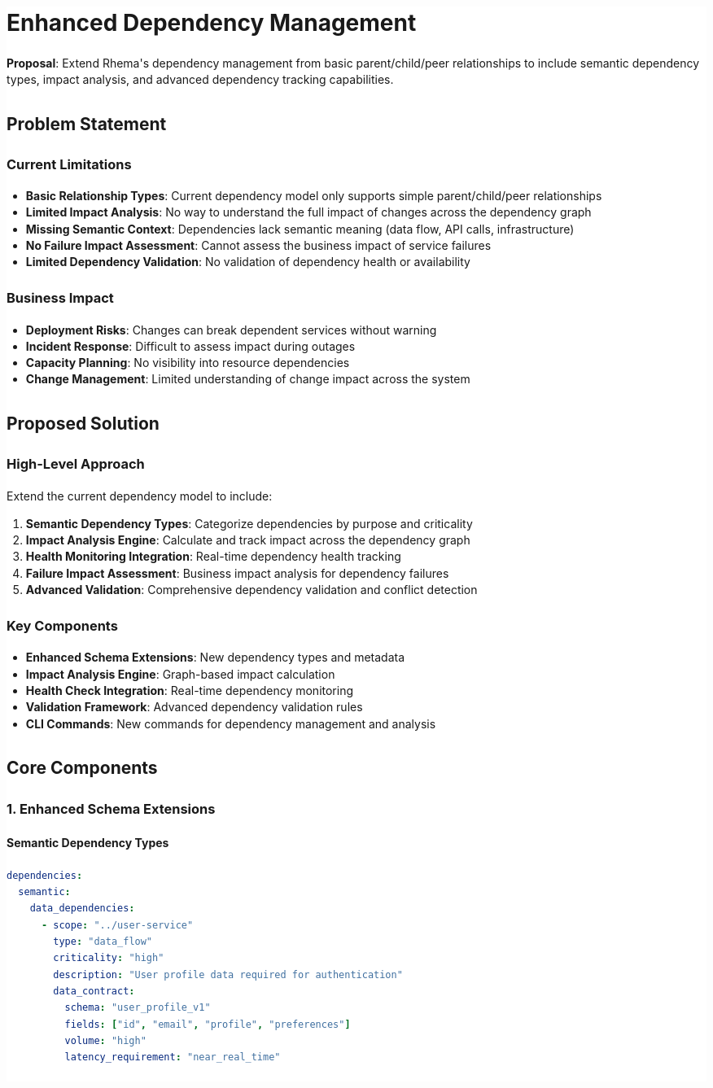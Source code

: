 # Enhanced Dependency Management

**Proposal**: Extend Rhema's dependency management from basic parent/child/peer relationships to include semantic dependency types, impact analysis, and advanced dependency tracking capabilities.

## Problem Statement

### Current Limitations
- **Basic Relationship Types**: Current dependency model only supports simple parent/child/peer relationships
- **Limited Impact Analysis**: No way to understand the full impact of changes across the dependency graph
- **Missing Semantic Context**: Dependencies lack semantic meaning (data flow, API calls, infrastructure)
- **No Failure Impact Assessment**: Cannot assess the business impact of service failures
- **Limited Dependency Validation**: No validation of dependency health or availability

### Business Impact
- **Deployment Risks**: Changes can break dependent services without warning
- **Incident Response**: Difficult to assess impact during outages
- **Capacity Planning**: No visibility into resource dependencies
- **Change Management**: Limited understanding of change impact across the system

## Proposed Solution

### High-Level Approach
Extend the current dependency model to include:
1. **Semantic Dependency Types**: Categorize dependencies by purpose and criticality
2. **Impact Analysis Engine**: Calculate and track impact across the dependency graph
3. **Health Monitoring Integration**: Real-time dependency health tracking
4. **Failure Impact Assessment**: Business impact analysis for dependency failures
5. **Advanced Validation**: Comprehensive dependency validation and conflict detection

### Key Components
- **Enhanced Schema Extensions**: New dependency types and metadata
- **Impact Analysis Engine**: Graph-based impact calculation
- **Health Check Integration**: Real-time dependency monitoring
- **Validation Framework**: Advanced dependency validation rules
- **CLI Commands**: New commands for dependency management and analysis

## Core Components

### 1. Enhanced Schema Extensions

#### Semantic Dependency Types
```yaml
dependencies:
  semantic:
    data_dependencies:
      - scope: "../user-service"
        type: "data_flow"
        criticality: "high"
        description: "User profile data required for authentication"
        data_contract:
          schema: "user_profile_v1"
          fields: ["id", "email", "profile", "preferences"]
          volume: "high"
          latency_requirement: "near_real_time"
    
```